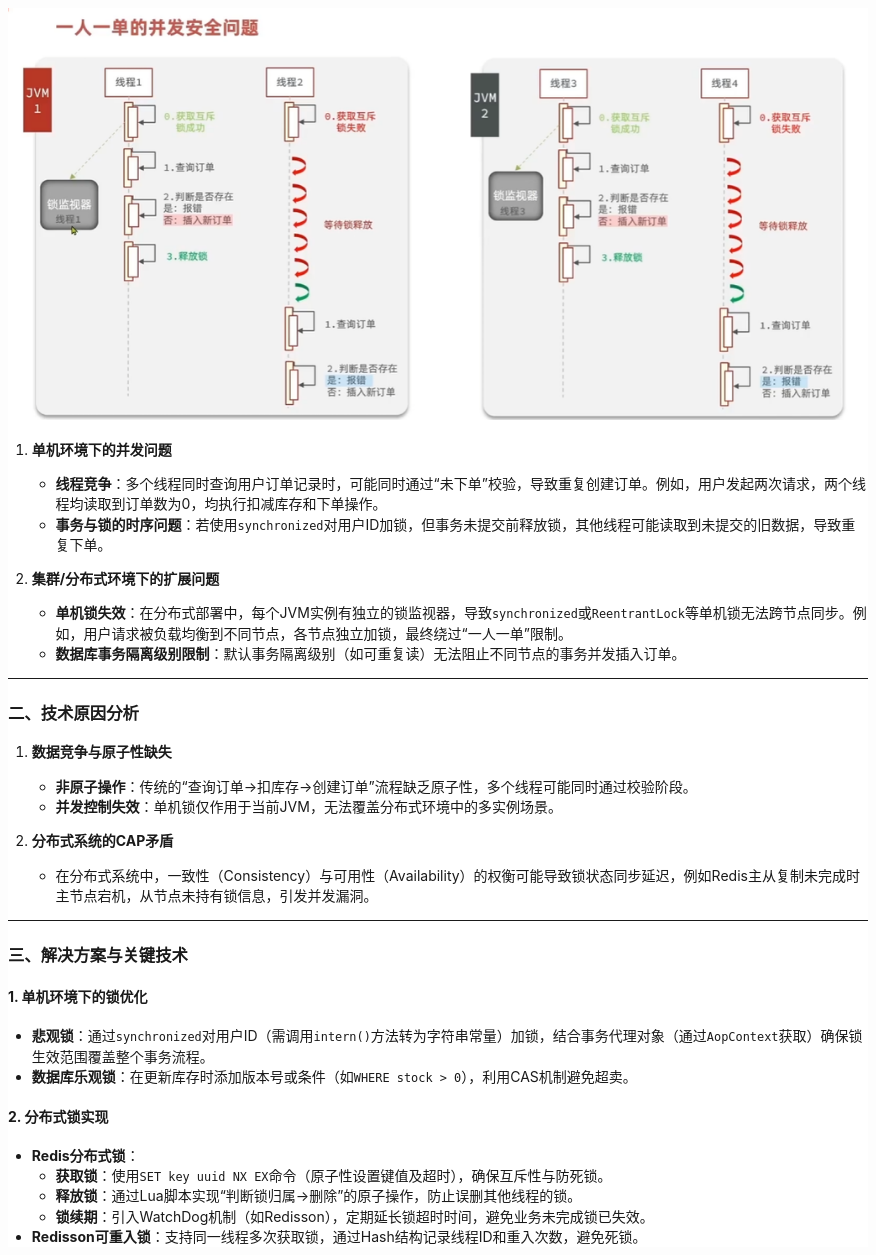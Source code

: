 ![img_01](/src/assets/img.png)

1. **单机环境下的并发问题**
    - **线程竞争**：多个线程同时查询用户订单记录时，可能同时通过“未下单”校验，导致重复创建订单。例如，用户发起两次请求，两个线程均读取到订单数为0，均执行扣减库存和下单操作。
    - **事务与锁的时序问题**：若使用`synchronized`对用户ID加锁，但事务未提交前释放锁，其他线程可能读取到未提交的旧数据，导致重复下单。

2. **集群/分布式环境下的扩展问题**
    - **单机锁失效**：在分布式部署中，每个JVM实例有独立的锁监视器，导致`synchronized`或`ReentrantLock`等单机锁无法跨节点同步。例如，用户请求被负载均衡到不同节点，各节点独立加锁，最终绕过“一人一单”限制。
    - **数据库事务隔离级别限制**：默认事务隔离级别（如可重复读）无法阻止不同节点的事务并发插入订单。

---

### 二、技术原因分析
1. **数据竞争与原子性缺失**
    - **非原子操作**：传统的“查询订单→扣库存→创建订单”流程缺乏原子性，多个线程可能同时通过校验阶段。
    - **并发控制失效**：单机锁仅作用于当前JVM，无法覆盖分布式环境中的多实例场景。

2. **分布式系统的CAP矛盾**
    - 在分布式系统中，一致性（Consistency）与可用性（Availability）的权衡可能导致锁状态同步延迟，例如Redis主从复制未完成时主节点宕机，从节点未持有锁信息，引发并发漏洞。

---

### 三、解决方案与关键技术
#### 1. **单机环境下的锁优化**
- **悲观锁**：通过`synchronized`对用户ID（需调用`intern()`方法转为字符串常量）加锁，结合事务代理对象（通过`AopContext`获取）确保锁生效范围覆盖整个事务流程。
- **数据库乐观锁**：在更新库存时添加版本号或条件（如`WHERE stock > 0`），利用CAS机制避免超卖。

#### 2. **分布式锁实现**
- **Redis分布式锁**：
    - **获取锁**：使用`SET key uuid NX EX`命令（原子性设置键值及超时），确保互斥性与防死锁。
    - **释放锁**：通过Lua脚本实现“判断锁归属→删除”的原子操作，防止误删其他线程的锁。
    - **锁续期**：引入WatchDog机制（如Redisson），定期延长锁超时时间，避免业务未完成锁已失效。
- **Redisson可重入锁**：支持同一线程多次获取锁，通过Hash结构记录线程ID和重入次数，避免死锁。

